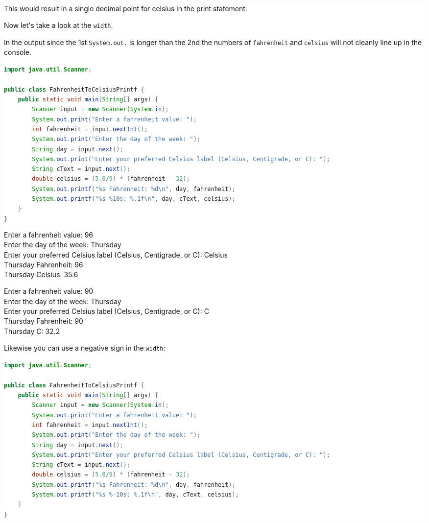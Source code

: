 This would result in a single decimal point for celsius in the print statement.

Now let's take a look at the `width`.

In the output since the 1st `System.out.` is longer than the 2nd the numbers of `fahrenheit` and `celsius` will not cleanly line up in the console.


```java
import java.util.Scanner;

public class FahrenheitToCelsiusPrintf {
    public static void main(String[] args) {
        Scanner input = new Scanner(System.in);
        System.out.print("Enter a fahrenheit value: ");
        int fahrenheit = input.nextInt();
        System.out.print("Enter the day of the week: ");
        String day = input.next();
        System.out.print("Enter your preferred Celsius label (Celsius, Centigrade, or C): ");
        String cText = input.next();
        double celsius = (5.0/9) * (fahrenheit - 32);
        System.out.printf("%s Fahrenheit: %d\n", day, fahrenheit);
        System.out.printf("%s %10s: %.1f\n", day, cText, celsius);
    }
}
```

Enter a fahrenheit value: 96  
Enter the day of the week: Thursday  
Enter your preferred Celsius label (Celsius, Centigrade, or C): Celsius  
Thursday Fahrenheit: 96  
Thursday    Celsius: 35.6  

Enter a fahrenheit value: 90  
Enter the day of the week: Thursday  
Enter your preferred Celsius label (Celsius, Centigrade, or C): C  
Thursday Fahrenheit: 90  
Thursday          C: 32.2  

Likewise you can use a negative sign in the `width`:

```java
import java.util.Scanner;

public class FahrenheitToCelsiusPrintf {
    public static void main(String[] args) {
        Scanner input = new Scanner(System.in);
        System.out.print("Enter a fahrenheit value: ");
        int fahrenheit = input.nextInt();
        System.out.print("Enter the day of the week: ");
        String day = input.next();
        System.out.print("Enter your preferred Celsius label (Celsius, Centigrade, or C): ");
        String cText = input.next();
        double celsius = (5.0/9) * (fahrenheit - 32);
        System.out.printf("%s Fahrenheit: %d\n", day, fahrenheit);
        System.out.printf("%s %-10s: %.1f\n", day, cText, celsius);
    }
}
```
